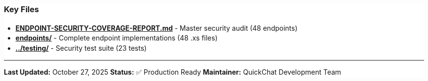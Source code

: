 ### Key Files
- **[ENDPOINT-SECURITY-COVERAGE-REPORT.md](./ENDPOINT-SECURITY-COVERAGE-REPORT.md)** - Master security audit (48 endpoints)
- **[endpoints/](./endpoints/)** - Complete endpoint implementations (48 .xs files)
- **[../testing/](../testing/)** - Security test suite (23 tests)

---

**Last Updated:** October 27, 2025
**Status:** ✅ Production Ready
**Maintainer:** QuickChat Development Team
